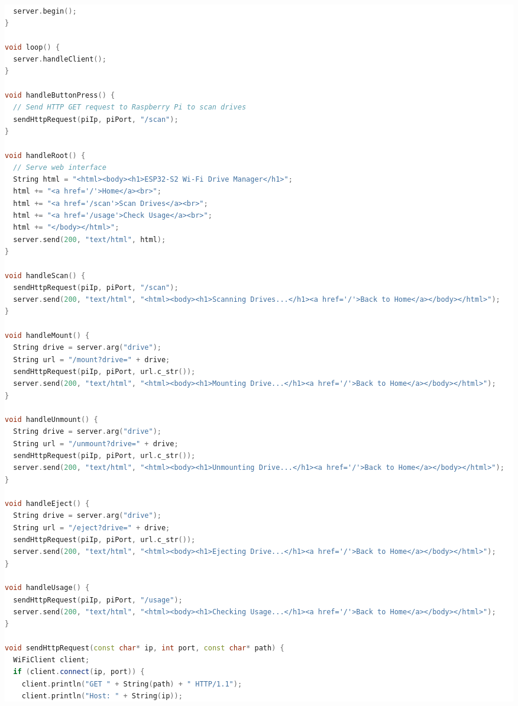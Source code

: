 ```cpp
  server.begin();
}

void loop() {
  server.handleClient();
}

void handleButtonPress() {
  // Send HTTP GET request to Raspberry Pi to scan drives
  sendHttpRequest(piIp, piPort, "/scan");
}

void handleRoot() {
  // Serve web interface
  String html = "<html><body><h1>ESP32-S2 Wi-Fi Drive Manager</h1>";
  html += "<a href='/'>Home</a><br>";
  html += "<a href='/scan'>Scan Drives</a><br>";
  html += "<a href='/usage'>Check Usage</a><br>";
  html += "</body></html>";
  server.send(200, "text/html", html);
}

void handleScan() {
  sendHttpRequest(piIp, piPort, "/scan");
  server.send(200, "text/html", "<html><body><h1>Scanning Drives...</h1><a href='/'>Back to Home</a></body></html>");
}

void handleMount() {
  String drive = server.arg("drive");
  String url = "/mount?drive=" + drive;
  sendHttpRequest(piIp, piPort, url.c_str());
  server.send(200, "text/html", "<html><body><h1>Mounting Drive...</h1><a href='/'>Back to Home</a></body></html>");
}

void handleUnmount() {
  String drive = server.arg("drive");
  String url = "/unmount?drive=" + drive;
  sendHttpRequest(piIp, piPort, url.c_str());
  server.send(200, "text/html", "<html><body><h1>Unmounting Drive...</h1><a href='/'>Back to Home</a></body></html>");
}

void handleEject() {
  String drive = server.arg("drive");
  String url = "/eject?drive=" + drive;
  sendHttpRequest(piIp, piPort, url.c_str());
  server.send(200, "text/html", "<html><body><h1>Ejecting Drive...</h1><a href='/'>Back to Home</a></body></html>");
}

void handleUsage() {
  sendHttpRequest(piIp, piPort, "/usage");
  server.send(200, "text/html", "<html><body><h1>Checking Usage...</h1><a href='/'>Back to Home</a></body></html>");
}

void sendHttpRequest(const char* ip, int port, const char* path) {
  WiFiClient client;
  if (client.connect(ip, port)) {
    client.println("GET " + String(path) + " HTTP/1.1");
    client.println("Host: " + String(ip));
```
